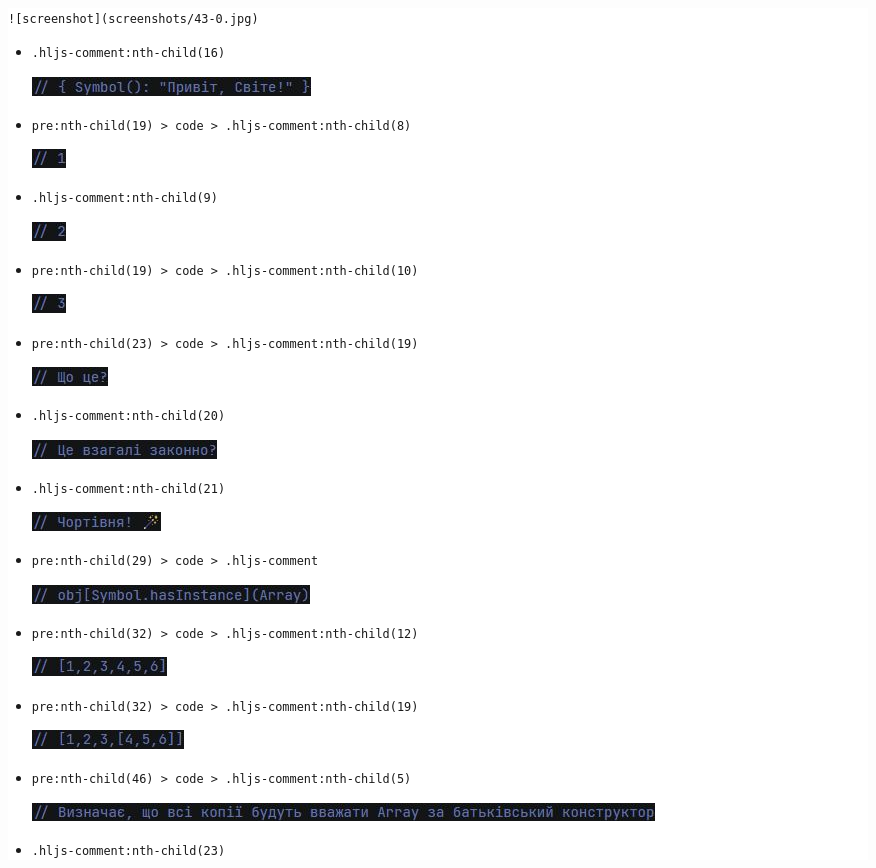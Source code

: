	![screenshot](screenshots/43-0.jpg)
- `.hljs-comment:nth-child(16)`

	![screenshot](screenshots/44-0.jpg)
- `pre:nth-child(19) > code > .hljs-comment:nth-child(8)`

	![screenshot](screenshots/45-0.jpg)
- `.hljs-comment:nth-child(9)`

	![screenshot](screenshots/46-0.jpg)
- `pre:nth-child(19) > code > .hljs-comment:nth-child(10)`

	![screenshot](screenshots/47-0.jpg)
- `pre:nth-child(23) > code > .hljs-comment:nth-child(19)`

	![screenshot](screenshots/48-0.jpg)
- `.hljs-comment:nth-child(20)`

	![screenshot](screenshots/49-0.jpg)
- `.hljs-comment:nth-child(21)`

	![screenshot](screenshots/50-0.jpg)
- `pre:nth-child(29) > code > .hljs-comment`

	![screenshot](screenshots/51-0.jpg)
- `pre:nth-child(32) > code > .hljs-comment:nth-child(12)`

	![screenshot](screenshots/52-0.jpg)
- `pre:nth-child(32) > code > .hljs-comment:nth-child(19)`

	![screenshot](screenshots/53-0.jpg)
- `pre:nth-child(46) > code > .hljs-comment:nth-child(5)`

	![screenshot](screenshots/54-0.jpg)
- `.hljs-comment:nth-child(23)`
